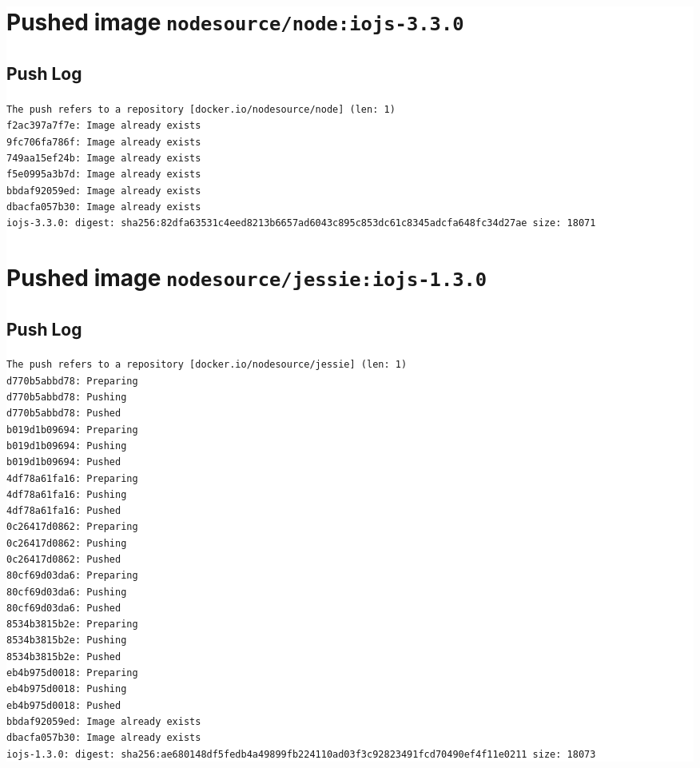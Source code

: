 # Pushed image `nodesource/node:iojs-3.3.0`

## Push Log

```
The push refers to a repository [docker.io/nodesource/node] (len: 1)
f2ac397a7f7e: Image already exists
9fc706fa786f: Image already exists
749aa15ef24b: Image already exists
f5e0995a3b7d: Image already exists
bbdaf92059ed: Image already exists
dbacfa057b30: Image already exists
iojs-3.3.0: digest: sha256:82dfa63531c4eed8213b6657ad6043c895c853dc61c8345adcfa648fc34d27ae size: 18071

```

# Pushed image `nodesource/jessie:iojs-1.3.0`

## Push Log

```
The push refers to a repository [docker.io/nodesource/jessie] (len: 1)
d770b5abbd78: Preparing
d770b5abbd78: Pushing
d770b5abbd78: Pushed
b019d1b09694: Preparing
b019d1b09694: Pushing
b019d1b09694: Pushed
4df78a61fa16: Preparing
4df78a61fa16: Pushing
4df78a61fa16: Pushed
0c26417d0862: Preparing
0c26417d0862: Pushing
0c26417d0862: Pushed
80cf69d03da6: Preparing
80cf69d03da6: Pushing
80cf69d03da6: Pushed
8534b3815b2e: Preparing
8534b3815b2e: Pushing
8534b3815b2e: Pushed
eb4b975d0018: Preparing
eb4b975d0018: Pushing
eb4b975d0018: Pushed
bbdaf92059ed: Image already exists
dbacfa057b30: Image already exists
iojs-1.3.0: digest: sha256:ae680148df5fedb4a49899fb224110ad03f3c92823491fcd70490ef4f11e0211 size: 18073

```
